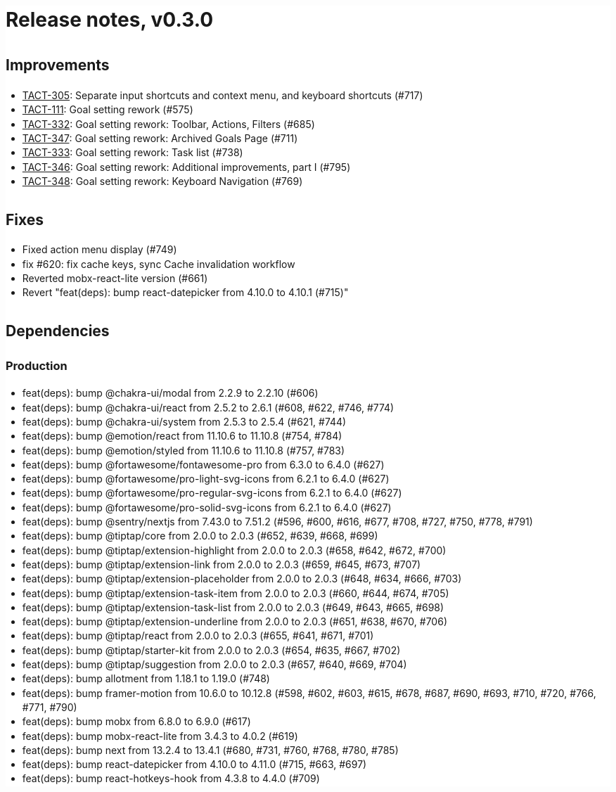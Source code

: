 # Release notes, v0.3.0

## Improvements

- [TACT-305](https://linear.app/tact/issue/TACT-305/separate-input-shortcuts-and-context-menu-and-keyboard-shortcuts): Separate input shortcuts and context menu, and keyboard shortcuts (#717)
- [TACT-111](https://linear.app/tact/issue/TACT-111/goal-setting-rework): Goal setting rework (#575)
- [TACT-332](https://linear.app/tact/issue/TACT-332/goal-setting-rework-toolbar-actions-filters): Goal setting rework: Toolbar, Actions, Filters (#685)
- [TACT-347](https://linear.app/tact/issue/TACT-347/goal-setting-rework-archived-goals-page): Goal setting rework: Archived Goals Page (#711)
- [TACT-333](https://linear.app/tact/issue/TACT-333/goal-setting-rework-task-list): Goal setting rework: Task list (#738)
- [TACT-346](https://linear.app/tact/issue/TACT-346/goal-setting-rework-additional-improvements): Goal setting rework: Additional improvements, part I (#795)
- [TACT-348](https://linear.app/tact/issue/TACT-348/goal-setting-rework-keyboard-navigation): Goal setting rework: Keyboard Navigation (#769)

## Fixes

- Fixed action menu display (#749)
- fix #620: fix cache keys, sync Cache invalidation workflow
- Reverted mobx-react-lite version (#661)
- Revert "feat(deps): bump react-datepicker from 4.10.0 to 4.10.1 (#715)"

## Dependencies

### Production

- feat(deps): bump @chakra-ui/modal from 2.2.9 to 2.2.10 (#606)
- feat(deps): bump @chakra-ui/react from 2.5.2 to 2.6.1 (#608, #622, #746, #774)
- feat(deps): bump @chakra-ui/system from 2.5.3 to 2.5.4 (#621, #744)
- feat(deps): bump @emotion/react from 11.10.6 to 11.10.8 (#754, #784)
- feat(deps): bump @emotion/styled from 11.10.6 to 11.10.8 (#757, #783)
- feat(deps): bump @fortawesome/fontawesome-pro from 6.3.0 to 6.4.0 (#627)
- feat(deps): bump @fortawesome/pro-light-svg-icons from 6.2.1 to 6.4.0 (#627)
- feat(deps): bump @fortawesome/pro-regular-svg-icons from 6.2.1 to 6.4.0 (#627)
- feat(deps): bump @fortawesome/pro-solid-svg-icons from 6.2.1 to 6.4.0 (#627)
- feat(deps): bump @sentry/nextjs from 7.43.0 to 7.51.2 (#596, #600, #616, #677, #708, #727, #750, #778, #791)
- feat(deps): bump @tiptap/core from 2.0.0 to 2.0.3 (#652, #639, #668, #699)
- feat(deps): bump @tiptap/extension-highlight from 2.0.0 to 2.0.3 (#658, #642, #672, #700)
- feat(deps): bump @tiptap/extension-link from 2.0.0 to 2.0.3 (#659, #645, #673, #707)
- feat(deps): bump @tiptap/extension-placeholder from 2.0.0 to 2.0.3 (#648, #634, #666, #703)
- feat(deps): bump @tiptap/extension-task-item from 2.0.0 to 2.0.3 (#660, #644, #674, #705)
- feat(deps): bump @tiptap/extension-task-list from 2.0.0 to 2.0.3 (#649, #643, #665, #698)
- feat(deps): bump @tiptap/extension-underline from 2.0.0 to 2.0.3 (#651, #638, #670, #706)
- feat(deps): bump @tiptap/react from 2.0.0 to 2.0.3 (#655, #641, #671, #701)
- feat(deps): bump @tiptap/starter-kit from 2.0.0 to 2.0.3 (#654, #635, #667, #702)
- feat(deps): bump @tiptap/suggestion from 2.0.0 to 2.0.3 (#657, #640, #669, #704)
- feat(deps): bump allotment from 1.18.1 to 1.19.0 (#748)
- feat(deps): bump framer-motion from 10.6.0 to 10.12.8 (#598, #602, #603, #615, #678, #687, #690, #693, #710, #720, #766, #771, #790)
- feat(deps): bump mobx from 6.8.0 to 6.9.0 (#617)
- feat(deps): bump mobx-react-lite from 3.4.3 to 4.0.2 (#619)
- feat(deps): bump next from 13.2.4 to 13.4.1 (#680, #731, #760, #768, #780, #785)
- feat(deps): bump react-datepicker from 4.10.0 to 4.11.0 (#715, #663, #697)
- feat(deps): bump react-hotkeys-hook from 4.3.8 to 4.4.0 (#709)
